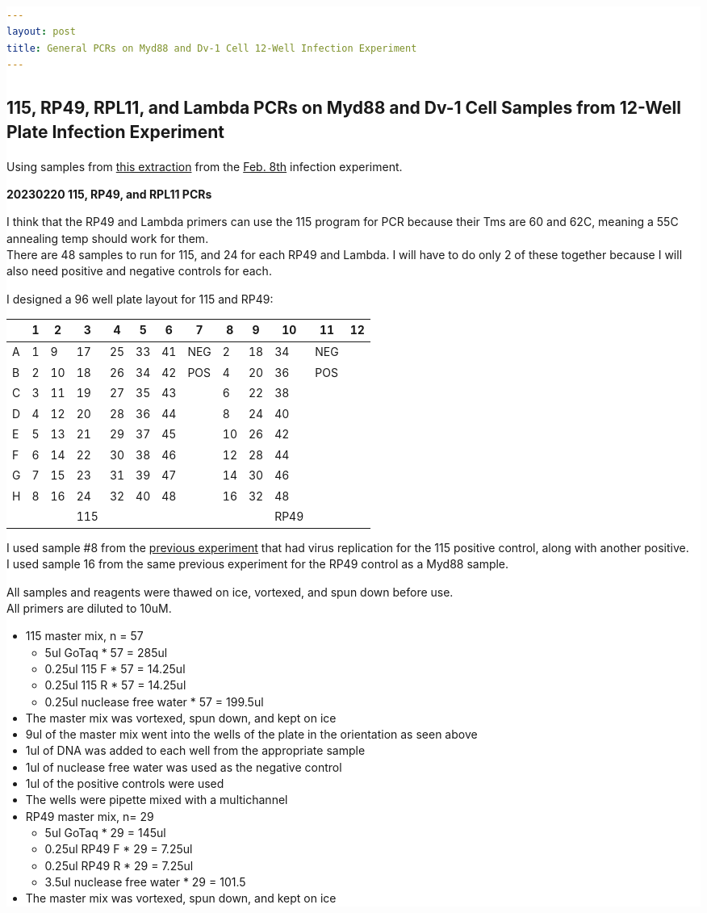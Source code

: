 ```yaml
---
layout: post
title: General PCRs on Myd88 and Dv-1 Cell 12-Well Infection Experiment 
--- 
```


## 115, RP49, RPL11, and Lambda PCRs on Myd88 and Dv-1 Cell Samples from 12-Well Plate Infection Experiment 

Using samples from [this extraction](https://meschedl.github.io/Unckless-Lab-Notebook-Maggie/2023/02/14/dna-extracts-02-14-23.html) from the [Feb. 8th](https://meschedl.github.io/Unckless-Lab-Notebook-Maggie/2023/02/08/infecting-Myd88-Dv1-cells-20230208.html) infection experiment. 

**20230220 115, RP49, and RPL11 PCRs**

I think that the RP49 and Lambda primers can use the 115 program for PCR because their Tms are 60 and 62C, meaning a 55C annealing temp should work for them.  
There are 48 samples to run for 115, and 24 for each RP49 and Lambda. I will have to do only 2 of these together because I will also need positive and negative controls for each. 

I designed a 96 well plate layout for 115 and RP49:

|   | 1 | 2  | 3   | 4  | 5  | 6  | 7   | 8  | 9  | 10   | 11  | 12 |
|---|---|----|-----|----|----|----|-----|----|----|------|-----|----|
| A | 1 | 9  | 17  | 25 | 33 | 41 | NEG | 2  | 18 | 34   | NEG |    |
| B | 2 | 10 | 18  | 26 | 34 | 42 | POS | 4  | 20 | 36   | POS |    |
| C | 3 | 11 | 19  | 27 | 35 | 43 |     | 6  | 22 | 38   |     |    |
| D | 4 | 12 | 20  | 28 | 36 | 44 |     | 8  | 24 | 40   |     |    |
| E | 5 | 13 | 21  | 29 | 37 | 45 |     | 10 | 26 | 42   |     |    |
| F | 6 | 14 | 22  | 30 | 38 | 46 |     | 12 | 28 | 44   |     |    |
| G | 7 | 15 | 23  | 31 | 39 | 47 |     | 14 | 30 | 46   |     |    |
| H | 8 | 16 | 24  | 32 | 40 | 48 |     | 16 | 32 | 48   |     |    |
|   |   |    | 115 |    |    |    |     |    |    | RP49 |     |    |

I used sample #8 from the [previous experiment](https://meschedl.github.io/Unckless-Lab-Notebook-Maggie/2023/01/26/qPCR-of-DiNV-Infected-Dv1-and-Myd88.html) that had virus replication for the 115 positive control, along with another positive.  
I used sample 16 from the same previous experiment for the RP49 control as a Myd88 sample. 

All samples and reagents were thawed on ice, vortexed, and spun down before use.  
All primers are diluted to 10uM. 

- 115 master mix, n = 57 
    - 5ul GoTaq * 57 = 285ul 
    - 0.25ul 115 F * 57 = 14.25ul
    - 0.25ul 115 R * 57 = 14.25ul
    - 0.25ul nuclease free water * 57 = 199.5ul 
- The master mix was vortexed, spun down, and kept on ice
- 9ul of the master mix went into the wells of the plate in the orientation as seen above 
- 1ul of DNA was added to each well from the appropriate sample 
- 1ul of nuclease free water was used as the negative control 
- 1ul of the positive controls were used 
- The wells were pipette mixed with a multichannel 
- RP49 master mix, n= 29 
    - 5ul GoTaq * 29 = 145ul 
    - 0.25ul RP49 F * 29 = 7.25ul 
    - 0.25ul RP49 R * 29 = 7.25ul 
    - 3.5ul nuclease free water * 29 = 101.5
- The master mix was vortexed, spun down, and kept on ice